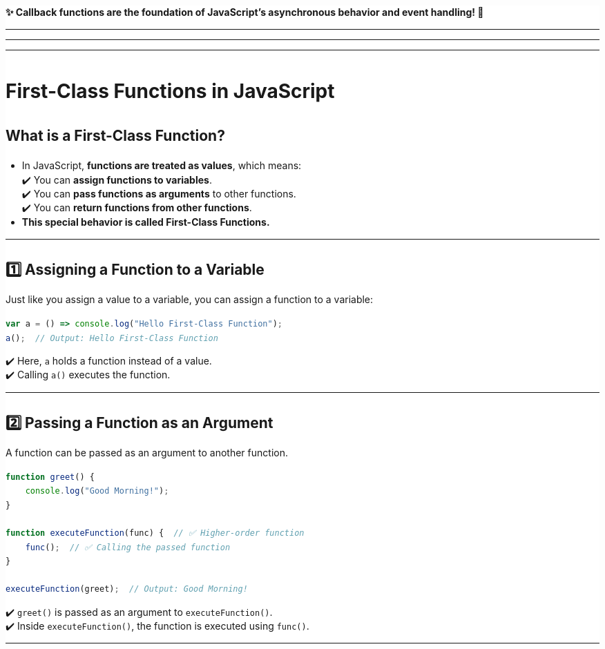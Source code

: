 **✨ Callback functions are the foundation of JavaScript’s asynchronous behavior and event handling! 🚀**   



---
---
---



# **First-Class Functions in JavaScript**  

## **What is a First-Class Function?**  
- In JavaScript, **functions are treated as values**, which means:  
  ✔️ You can **assign functions to variables**.  
  ✔️ You can **pass functions as arguments** to other functions.  
  ✔️ You can **return functions from other functions**.  
- **This special behavior is called First-Class Functions.**  

---

## **1️⃣ Assigning a Function to a Variable**  
Just like you assign a value to a variable, you can assign a function to a variable:  

```js
var a = () => console.log("Hello First-Class Function");
a();  // Output: Hello First-Class Function
```
✔️ Here, `a` holds a function instead of a value.  
✔️ Calling `a()` executes the function.  

---

## **2️⃣ Passing a Function as an Argument**  
A function can be passed as an argument to another function.  

```js
function greet() {
    console.log("Good Morning!");
}

function executeFunction(func) {  // ✅ Higher-order function
    func();  // ✅ Calling the passed function
}

executeFunction(greet);  // Output: Good Morning!
```
✔️ `greet()` is passed as an argument to `executeFunction()`.  
✔️ Inside `executeFunction()`, the function is executed using `func()`.  

---

